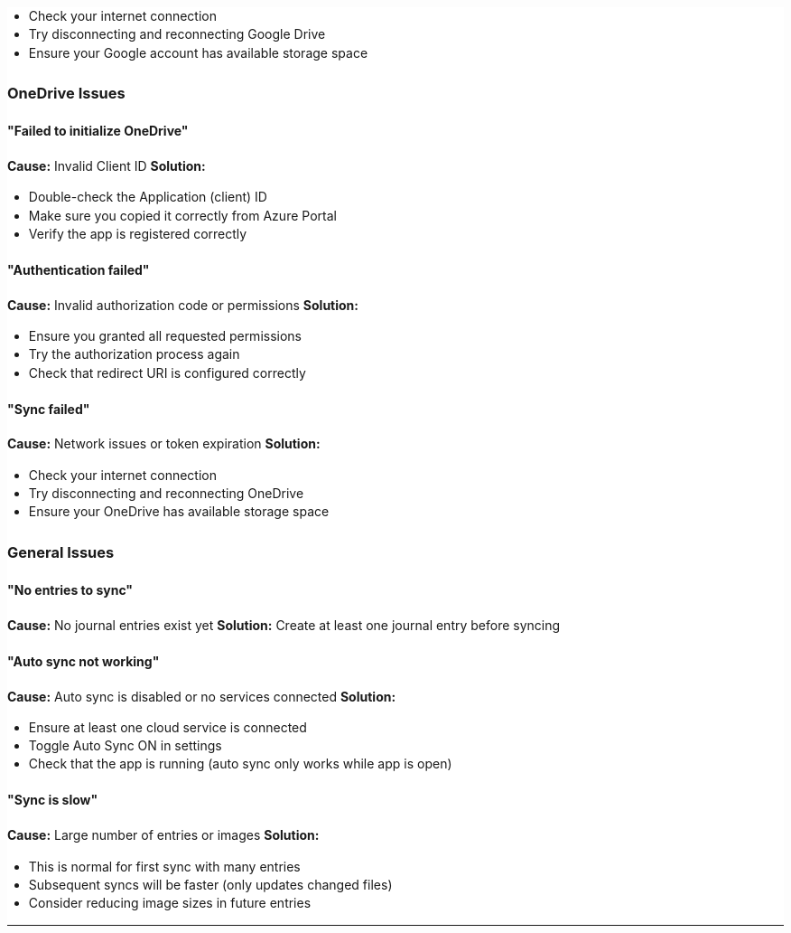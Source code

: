- Check your internet connection
- Try disconnecting and reconnecting Google Drive
- Ensure your Google account has available storage space

### OneDrive Issues

#### "Failed to initialize OneDrive"

**Cause:** Invalid Client ID
**Solution:**

- Double-check the Application (client) ID
- Make sure you copied it correctly from Azure Portal
- Verify the app is registered correctly

#### "Authentication failed"

**Cause:** Invalid authorization code or permissions
**Solution:**

- Ensure you granted all requested permissions
- Try the authorization process again
- Check that redirect URI is configured correctly

#### "Sync failed"

**Cause:** Network issues or token expiration
**Solution:**

- Check your internet connection
- Try disconnecting and reconnecting OneDrive
- Ensure your OneDrive has available storage space

### General Issues

#### "No entries to sync"

**Cause:** No journal entries exist yet
**Solution:** Create at least one journal entry before syncing

#### "Auto sync not working"

**Cause:** Auto sync is disabled or no services connected
**Solution:**

- Ensure at least one cloud service is connected
- Toggle Auto Sync ON in settings
- Check that the app is running (auto sync only works while app is open)

#### "Sync is slow"

**Cause:** Large number of entries or images
**Solution:**

- This is normal for first sync with many entries
- Subsequent syncs will be faster (only updates changed files)
- Consider reducing image sizes in future entries

---